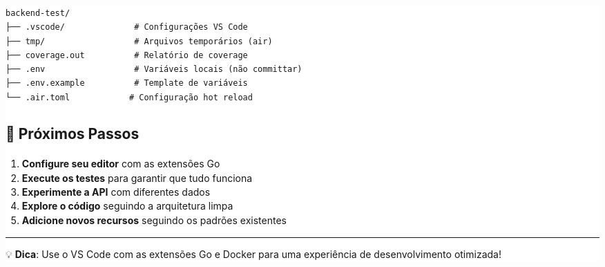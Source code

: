 ```
backend-test/
├── .vscode/              # Configurações VS Code
├── tmp/                  # Arquivos temporários (air)
├── coverage.out          # Relatório de coverage
├── .env                  # Variáveis locais (não committar)
├── .env.example          # Template de variáveis
└── .air.toml            # Configuração hot reload
```

## 🎯 Próximos Passos

1. **Configure seu editor** com as extensões Go
2. **Execute os testes** para garantir que tudo funciona
3. **Experimente a API** com diferentes dados
4. **Explore o código** seguindo a arquitetura limpa
5. **Adicione novos recursos** seguindo os padrões existentes

---

💡 **Dica**: Use o VS Code com as extensões Go e Docker para uma experiência de desenvolvimento otimizada!
